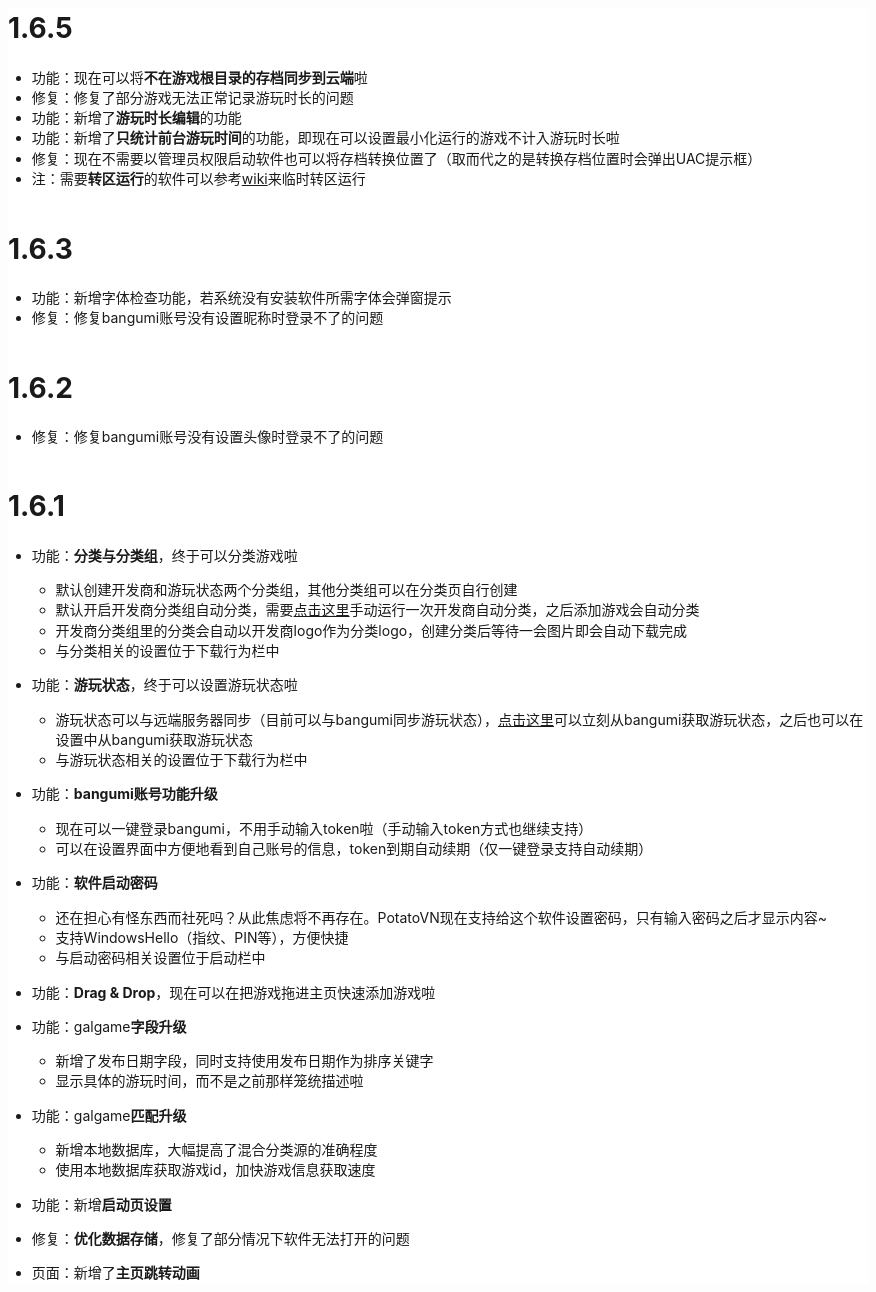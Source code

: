 # 1.6.5
* 功能：现在可以将**不在游戏根目录的存档同步到云端**啦
* 修复：修复了部分游戏无法正常记录游玩时长的问题
* 功能：新增了**游玩时长编辑**的功能
* 功能：新增了**只统计前台游玩时间**的功能，即现在可以设置最小化运行的游戏不计入游玩时长啦
* 修复：现在不需要以管理员权限启动软件也可以将存档转换位置了（取而代之的是转换存档位置时会弹出UAC提示框）
* 注：需要**转区运行**的软件可以参考[wiki](https://github.com/GoldenPotato137/PotatoVN/wiki/LocaleEmulator%E6%94%AF%E6%8C%81)来临时转区运行

# 1.6.3
* 功能：新增字体检查功能，若系统没有安装软件所需字体会弹窗提示
* 修复：修复bangumi账号没有设置昵称时登录不了的问题

# 1.6.2
* 修复：修复bangumi账号没有设置头像时登录不了的问题

# 1.6.1
* 功能：**分类与分类组**，终于可以分类游戏啦
  * 默认创建开发商和游玩状态两个分类组，其他分类组可以在分类页自行创建
  * 默认开启开发商分类组自动分类，需要[点击这里](PotatoVN.CategoryNow)手动运行一次开发商自动分类，之后添加游戏会自动分类
  * 开发商分类组里的分类会自动以开发商logo作为分类logo，创建分类后等待一会图片即会自动下载完成
  * 与分类相关的设置位于下载行为栏中
    
* 功能：**游玩状态**，终于可以设置游玩状态啦
  * 游玩状态可以与远端服务器同步（目前可以与bangumi同步游玩状态），[点击这里](PotatoVN.SyncFromBgm)可以立刻从bangumi获取游玩状态，之后也可以在设置中从bangumi获取游玩状态
  * 与游玩状态相关的设置位于下载行为栏中
 
* 功能：**bangumi账号功能升级**
  * 现在可以一键登录bangumi，不用手动输入token啦（手动输入token方式也继续支持）
  * 可以在设置界面中方便地看到自己账号的信息，token到期自动续期（仅一键登录支持自动续期）
 
* 功能：**软件启动密码**
  * 还在担心有怪东西而社死吗？从此焦虑将不再存在。PotatoVN现在支持给这个软件设置密码，只有输入密码之后才显示内容~
  * 支持WindowsHello（指纹、PIN等），方便快捷
  * 与启动密码相关设置位于启动栏中

* 功能：**Drag & Drop**，现在可以在把游戏拖进主页快速添加游戏啦

* 功能：galgame**字段升级**
  * 新增了发布日期字段，同时支持使用发布日期作为排序关键字
  * 显示具体的游玩时间，而不是之前那样笼统描述啦

* 功能：galgame**匹配升级**
  * 新增本地数据库，大幅提高了混合分类源的准确程度
  * 使用本地数据库获取游戏id，加快游戏信息获取速度

* 功能：新增**启动页设置**
* 修复：**优化数据存储**，修复了部分情况下软件无法打开的问题
* 页面：新增了**主页跳转动画**
